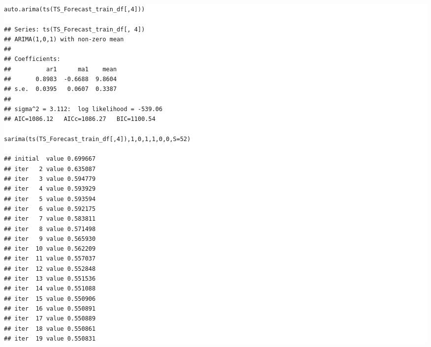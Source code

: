     auto.arima(ts(TS_Forecast_train_df[,4]))

    ## Series: ts(TS_Forecast_train_df[, 4]) 
    ## ARIMA(1,0,1) with non-zero mean 
    ## 
    ## Coefficients:
    ##          ar1      ma1    mean
    ##       0.8983  -0.6688  9.8604
    ## s.e.  0.0395   0.0607  0.3387
    ## 
    ## sigma^2 = 3.112:  log likelihood = -539.06
    ## AIC=1086.12   AICc=1086.27   BIC=1100.54

    sarima(ts(TS_Forecast_train_df[,4]),1,0,1,1,0,0,S=52)

    ## initial  value 0.699667 
    ## iter   2 value 0.635087
    ## iter   3 value 0.594779
    ## iter   4 value 0.593929
    ## iter   5 value 0.593594
    ## iter   6 value 0.592175
    ## iter   7 value 0.583811
    ## iter   8 value 0.571498
    ## iter   9 value 0.565930
    ## iter  10 value 0.562209
    ## iter  11 value 0.557037
    ## iter  12 value 0.552848
    ## iter  13 value 0.551536
    ## iter  14 value 0.551088
    ## iter  15 value 0.550906
    ## iter  16 value 0.550891
    ## iter  17 value 0.550889
    ## iter  18 value 0.550861
    ## iter  19 value 0.550831